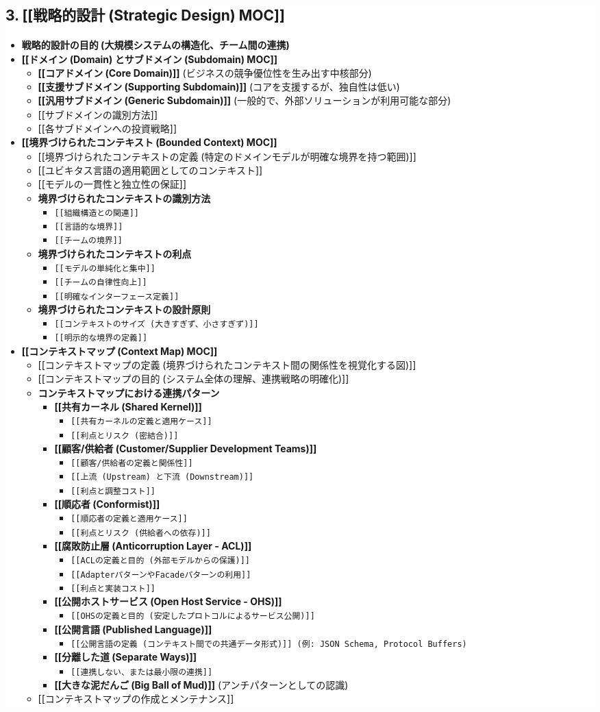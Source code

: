 ## 3. [[戦略的設計 (Strategic Design) MOC]]
   - **戦略的設計の目的 (大規模システムの構造化、チーム間の連携)**
   - **[[ドメイン (Domain) とサブドメイン (Subdomain) MOC]]**
      - **[[コアドメイン (Core Domain)]]** (ビジネスの競争優位性を生み出す中核部分)
      - **[[支援サブドメイン (Supporting Subdomain)]]** (コアを支援するが、独自性は低い)
      - **[[汎用サブドメイン (Generic Subdomain)]]** (一般的で、外部ソリューションが利用可能な部分)
      - [[サブドメインの識別方法]]
      - [[各サブドメインへの投資戦略]]
   - **[[境界づけられたコンテキスト (Bounded Context) MOC]]**
      - [[境界づけられたコンテキストの定義 (特定のドメインモデルが明確な境界を持つ範囲)]]
      - [[ユビキタス言語の適用範囲としてのコンテキスト]]
      - [[モデルの一貫性と独立性の保証]]
      - **境界づけられたコンテキストの識別方法**
         - `[[組織構造との関連]]`
         - `[[言語的な境界]]`
         - `[[チームの境界]]`
      - **境界づけられたコンテキストの利点**
         - `[[モデルの単純化と集中]]`
         - `[[チームの自律性向上]]`
         - `[[明確なインターフェース定義]]`
      - **境界づけられたコンテキストの設計原則**
         - `[[コンテキストのサイズ (大きすぎず、小さすぎず)]]`
         - `[[明示的な境界の定義]]`
   - **[[コンテキストマップ (Context Map) MOC]]**
      - [[コンテキストマップの定義 (境界づけられたコンテキスト間の関係性を視覚化する図)]]
      - [[コンテキストマップの目的 (システム全体の理解、連携戦略の明確化)]]
      - **コンテキストマップにおける連携パターン**
         - **[[共有カーネル (Shared Kernel)]]**
            - `[[共有カーネルの定義と適用ケース]]`
            - `[[利点とリスク (密結合)]]`
         - **[[顧客/供給者 (Customer/Supplier Development Teams)]]**
            - `[[顧客/供給者の定義と関係性]]`
            - `[[上流 (Upstream) と下流 (Downstream)]]`
            - `[[利点と調整コスト]]`
         - **[[順応者 (Conformist)]]**
            - `[[順応者の定義と適用ケース]]`
            - `[[利点とリスク (供給者への依存)]]`
         - **[[腐敗防止層 (Anticorruption Layer - ACL)]]**
            - `[[ACLの定義と目的 (外部モデルからの保護)]]`
            - `[[AdapterパターンやFacadeパターンの利用]]`
            - `[[利点と実装コスト]]`
         - **[[公開ホストサービス (Open Host Service - OHS)]]**
            - `[[OHSの定義と目的 (安定したプロトコルによるサービス公開)]]`
         - **[[公開言語 (Published Language)]]**
            - `[[公開言語の定義 (コンテキスト間での共通データ形式)]] (例: JSON Schema, Protocol Buffers)`
         - **[[分離した道 (Separate Ways)]]**
            - `[[連携しない、または最小限の連携]]`
         - **[[大きな泥だんご (Big Ball of Mud)]]** (アンチパターンとしての認識)
      - [[コンテキストマップの作成とメンテナンス]]
